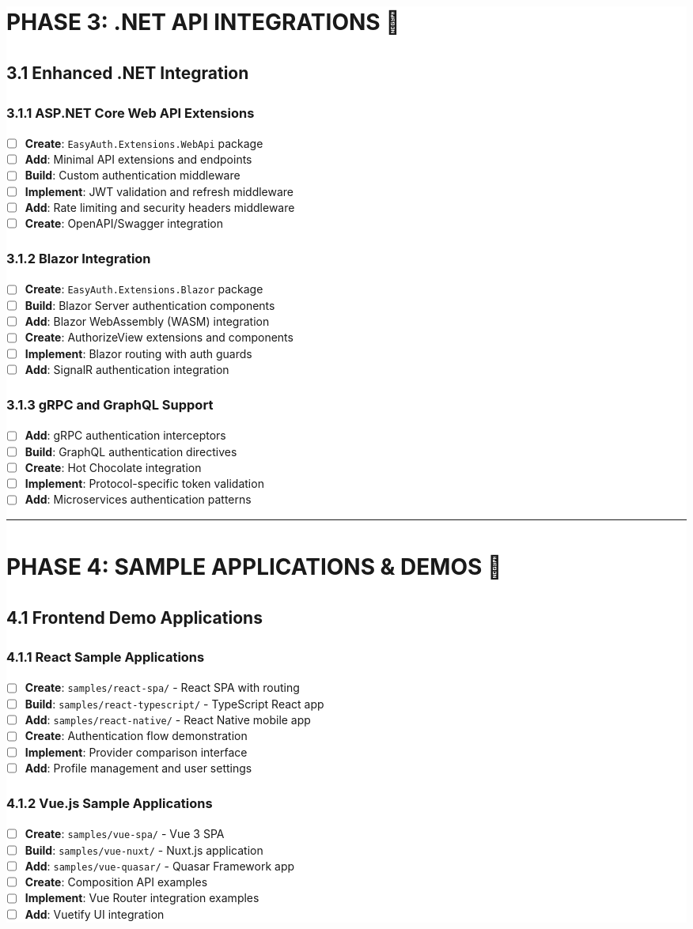 
# PHASE 3: .NET API INTEGRATIONS 🚀

## 3.1 Enhanced .NET Integration

### 3.1.1 ASP.NET Core Web API Extensions
- [ ] **Create**: `EasyAuth.Extensions.WebApi` package
- [ ] **Add**: Minimal API extensions and endpoints
- [ ] **Build**: Custom authentication middleware
- [ ] **Implement**: JWT validation and refresh middleware
- [ ] **Add**: Rate limiting and security headers middleware
- [ ] **Create**: OpenAPI/Swagger integration

### 3.1.2 Blazor Integration
- [ ] **Create**: `EasyAuth.Extensions.Blazor` package
- [ ] **Build**: Blazor Server authentication components
- [ ] **Add**: Blazor WebAssembly (WASM) integration
- [ ] **Create**: AuthorizeView extensions and components
- [ ] **Implement**: Blazor routing with auth guards
- [ ] **Add**: SignalR authentication integration

### 3.1.3 gRPC and GraphQL Support
- [ ] **Add**: gRPC authentication interceptors
- [ ] **Build**: GraphQL authentication directives
- [ ] **Create**: Hot Chocolate integration
- [ ] **Implement**: Protocol-specific token validation
- [ ] **Add**: Microservices authentication patterns

---

# PHASE 4: SAMPLE APPLICATIONS & DEMOS 🎨

## 4.1 Frontend Demo Applications

### 4.1.1 React Sample Applications
- [ ] **Create**: `samples/react-spa/` - React SPA with routing
- [ ] **Build**: `samples/react-typescript/` - TypeScript React app
- [ ] **Add**: `samples/react-native/` - React Native mobile app
- [ ] **Create**: Authentication flow demonstration
- [ ] **Implement**: Provider comparison interface
- [ ] **Add**: Profile management and user settings

### 4.1.2 Vue.js Sample Applications  
- [ ] **Create**: `samples/vue-spa/` - Vue 3 SPA
- [ ] **Build**: `samples/vue-nuxt/` - Nuxt.js application
- [ ] **Add**: `samples/vue-quasar/` - Quasar Framework app
- [ ] **Create**: Composition API examples
- [ ] **Implement**: Vue Router integration examples
- [ ] **Add**: Vuetify UI integration
